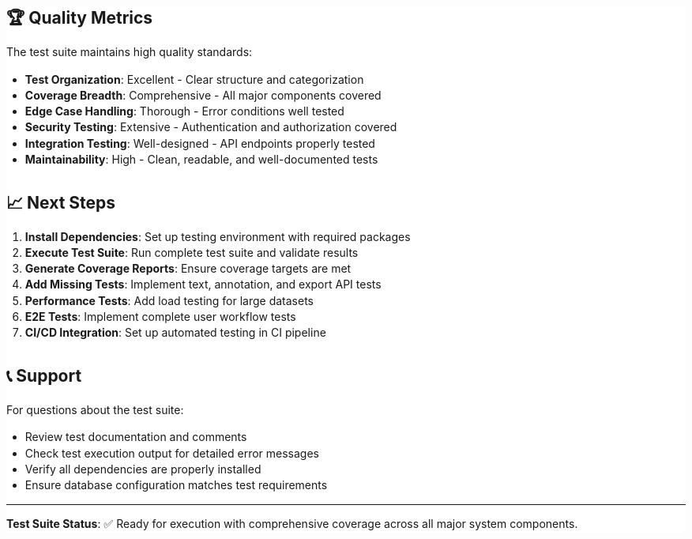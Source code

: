 ## 🏆 Quality Metrics

The test suite maintains high quality standards:

- **Test Organization**: Excellent - Clear structure and categorization
- **Coverage Breadth**: Comprehensive - All major components covered
- **Edge Case Handling**: Thorough - Error conditions well tested
- **Security Testing**: Extensive - Authentication and authorization covered
- **Integration Testing**: Well-designed - API endpoints properly tested
- **Maintainability**: High - Clean, readable, and well-documented tests

## 📈 Next Steps

1. **Install Dependencies**: Set up testing environment with required packages
2. **Execute Test Suite**: Run complete test suite and validate results
3. **Generate Coverage Reports**: Ensure coverage targets are met
4. **Add Missing Tests**: Implement text, annotation, and export API tests
5. **Performance Tests**: Add load testing for large datasets
6. **E2E Tests**: Implement complete user workflow tests
7. **CI/CD Integration**: Set up automated testing in CI pipeline

## 📞 Support

For questions about the test suite:
- Review test documentation and comments
- Check test execution output for detailed error messages
- Verify all dependencies are properly installed
- Ensure database configuration matches test requirements

---

**Test Suite Status**: ✅ Ready for execution with comprehensive coverage across all major system components.
